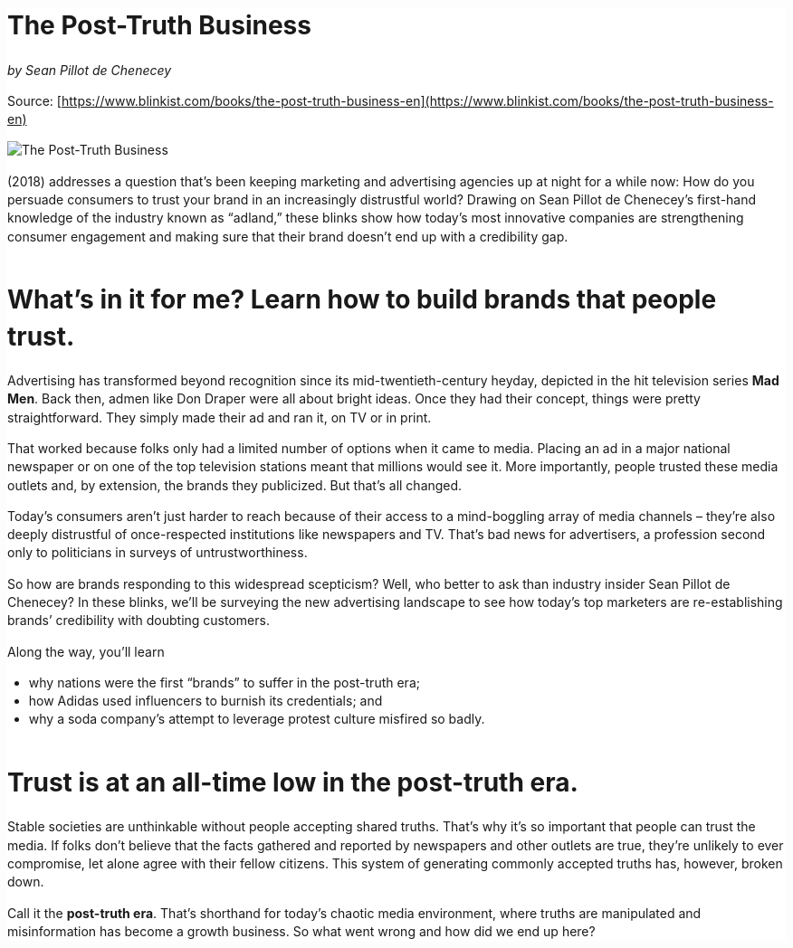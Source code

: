 # The Post-Truth Business
*by Sean Pillot de Chenecey*

Source: [https://www.blinkist.com/books/the-post-truth-business-en](https://www.blinkist.com/books/the-post-truth-business-en)

![The Post-Truth Business](https://images.blinkist.com/images/books/5db089e46cee070008d0b9b7/3_4/470.jpg)

 (2018) addresses a question that’s been keeping marketing and advertising agencies up at night for a while now: How do you persuade consumers to trust your brand in an increasingly distrustful world? Drawing on Sean Pillot de Chenecey’s first-hand knowledge of the industry known as “adland,” these blinks show how today’s most innovative companies are strengthening consumer engagement and making sure that their brand doesn’t end up with a credibility gap.


# What’s in it for me? Learn how to build brands that people trust.

Advertising has transformed beyond recognition since its mid-twentieth-century heyday, depicted in the hit television series **Mad Men**. Back then, admen like Don Draper were all about bright ideas. Once they had their concept, things were pretty straightforward. They simply made their ad and ran it, on TV or in print. 

That worked because folks only had a limited number of options when it came to media. Placing an ad in a major national newspaper or on one of the top television stations meant that millions would see it. More importantly, people trusted these media outlets and, by extension, the brands they publicized. But that’s all changed. 

Today’s consumers aren’t just harder to reach because of their access to a mind-boggling array of media channels – they’re also deeply distrustful of once-respected institutions like newspapers and TV. That’s bad news for advertisers, a profession second only to politicians in surveys of untrustworthiness. 

So how are brands responding to this widespread scepticism? Well, who better to ask than industry insider Sean Pillot de Chenecey? In these blinks, we’ll be surveying the new advertising landscape to see how today’s top marketers are re-establishing brands’ credibility with doubting customers.

Along the way, you’ll learn

- why nations were the first “brands” to suffer in the post-truth era;
- how Adidas used influencers to burnish its credentials; and
- why a soda company’s attempt to leverage protest culture misfired so badly.

# Trust is at an all-time low in the post-truth era. 

Stable societies are unthinkable without people accepting shared truths. That’s why it’s so important that people can trust the media. If folks don’t believe that the facts gathered and reported by newspapers and other outlets are true, they’re unlikely to ever compromise, let alone agree with their fellow citizens. This system of generating commonly accepted truths has, however, broken down. 

Call it the **post-truth era**. That’s shorthand for today’s chaotic media environment, where truths are manipulated and misinformation has become a growth business. So what went wrong and how did we end up here?
